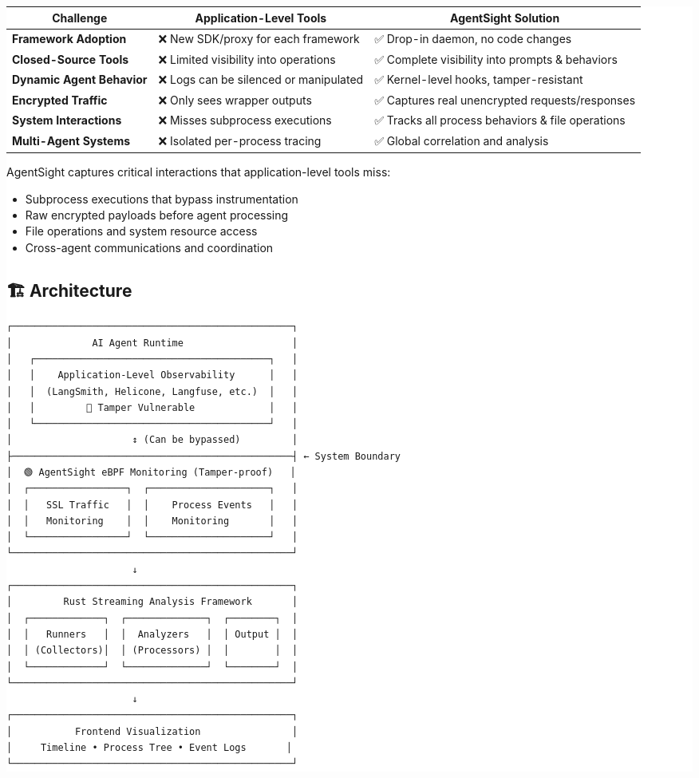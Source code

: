 | **Challenge** | **Application-Level Tools** | **AgentSight Solution** |
|---------------|----------------------------|------------------------|
| **Framework Adoption** | ❌ New SDK/proxy for each framework | ✅ Drop-in daemon, no code changes |
| **Closed-Source Tools** | ❌ Limited visibility into operations | ✅ Complete visibility into prompts & behaviors |
| **Dynamic Agent Behavior** | ❌ Logs can be silenced or manipulated | ✅ Kernel-level hooks, tamper-resistant |
| **Encrypted Traffic** | ❌ Only sees wrapper outputs | ✅ Captures real unencrypted requests/responses |
| **System Interactions** | ❌ Misses subprocess executions | ✅ Tracks all process behaviors & file operations |
| **Multi-Agent Systems** | ❌ Isolated per-process tracing | ✅ Global correlation and analysis |

AgentSight captures critical interactions that application-level tools miss:

- Subprocess executions that bypass instrumentation
- Raw encrypted payloads before agent processing
- File operations and system resource access  
- Cross-agent communications and coordination

## 🏗️ Architecture

```ascii
┌─────────────────────────────────────────────────┐
│              AI Agent Runtime                   │
│   ┌─────────────────────────────────────────┐   │
│   │    Application-Level Observability      │   │
│   │  (LangSmith, Helicone, Langfuse, etc.)  │   │
│   │         🔴 Tamper Vulnerable             │   │
│   └─────────────────────────────────────────┘   │
│                     ↕ (Can be bypassed)         │
├─────────────────────────────────────────────────┤ ← System Boundary
│  🟢 AgentSight eBPF Monitoring (Tamper-proof)   │
│  ┌─────────────────┐  ┌─────────────────────┐   │
│  │   SSL Traffic   │  │    Process Events   │   │
│  │   Monitoring    │  │    Monitoring       │   │
│  └─────────────────┘  └─────────────────────┘   │
└─────────────────────────────────────────────────┘
                      ↓
┌─────────────────────────────────────────────────┐
│         Rust Streaming Analysis Framework       │
│  ┌─────────────┐  ┌──────────────┐  ┌────────┐  │
│  │   Runners   │  │  Analyzers   │  │ Output │  │
│  │ (Collectors)│  │ (Processors) │  │        │  │
│  └─────────────┘  └──────────────┘  └────────┘  │
└─────────────────────────────────────────────────┘
                      ↓
┌─────────────────────────────────────────────────┐
│           Frontend Visualization                │
│     Timeline • Process Tree • Event Logs       │
└─────────────────────────────────────────────────┘
```
